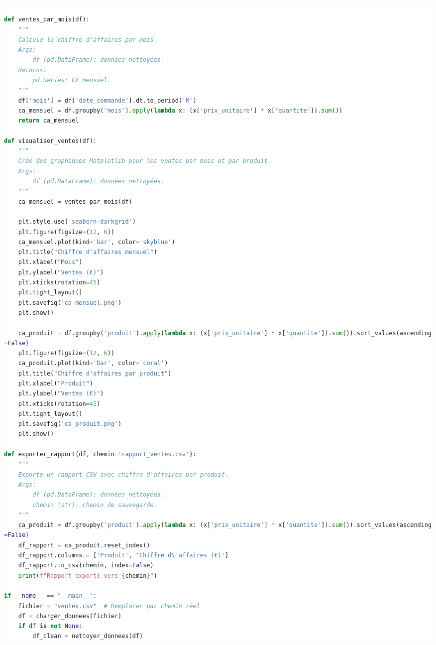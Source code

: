 ```python

def ventes_par_mois(df):
    """
    Calcule le chiffre d'affaires par mois.
    Args:
        df (pd.DataFrame): données nettoyées.
    Returns:
        pd.Series: CA mensuel.
    """
    df['mois'] = df['date_commande'].dt.to_period('M')
    ca_mensuel = df.groupby('mois').apply(lambda x: (x['prix_unitaire'] * x['quantite']).sum())
    return ca_mensuel

def visualiser_ventes(df):
    """
    Crée des graphiques Matplotlib pour les ventes par mois et par produit.
    Args:
        df (pd.DataFrame): données nettoyées.
    """
    ca_mensuel = ventes_par_mois(df)

    plt.style.use('seaborn-darkgrid')
    plt.figure(figsize=(12, 6))
    ca_mensuel.plot(kind='bar', color='skyblue')
    plt.title("Chiffre d'affaires mensuel")
    plt.xlabel("Mois")
    plt.ylabel("Ventes (€)")
    plt.xticks(rotation=45)
    plt.tight_layout()
    plt.savefig('ca_mensuel.png')
    plt.show()

    ca_produit = df.groupby('produit').apply(lambda x: (x['prix_unitaire'] * x['quantite']).sum()).sort_values(ascending=False)
    plt.figure(figsize=(12, 6))
    ca_produit.plot(kind='bar', color='coral')
    plt.title("Chiffre d'affaires par produit")
    plt.xlabel("Produit")
    plt.ylabel("Ventes (€)")
    plt.xticks(rotation=45)
    plt.tight_layout()
    plt.savefig('ca_produit.png')
    plt.show()

def exporter_rapport(df, chemin='rapport_ventes.csv'):
    """
    Exporte un rapport CSV avec chiffre d'affaires par produit.
    Args:
        df (pd.DataFrame): données nettoyées.
        chemin (str): chemin de sauvegarde.
    """
    ca_produit = df.groupby('produit').apply(lambda x: (x['prix_unitaire'] * x['quantite']).sum()).sort_values(ascending=False)
    df_rapport = ca_produit.reset_index()
    df_rapport.columns = ['Produit', 'Chiffre d\'affaires (€)']
    df_rapport.to_csv(chemin, index=False)
    print(f"Rapport exporté vers {chemin}")

if __name__ == "__main__":
    fichier = "ventes.csv"  # Remplacer par chemin réel
    df = charger_donnees(fichier)
    if df is not None:
        df_clean = nettoyer_donnees(df)
```